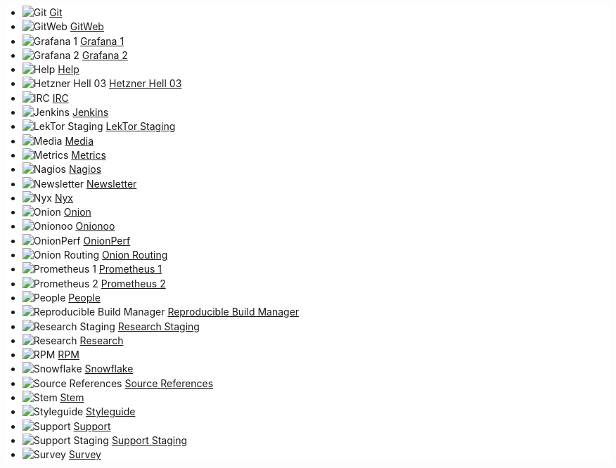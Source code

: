 * ![Git](https://raw.githubusercontent.com/5ky1ar/Awesome-Onion-Links/master/Icons/torproject_icon.png) [Git](http://dccbbv6cooddgcrq.onion/)
* ![GitWeb](https://raw.githubusercontent.com/5ky1ar/Awesome-Onion-Links/master/Icons/torproject_icon.png) [GitWeb](http://jqs44zhtxl2uo6gk.onion/)
* ![Grafana 1](https://raw.githubusercontent.com/5ky1ar/Awesome-Onion-Links/master/Icons/torproject_icon.png) [Grafana 1](http://odz6noxeukaw43e7.onion/)
* ![Grafana 2](https://raw.githubusercontent.com/5ky1ar/Awesome-Onion-Links/master/Icons/torproject_icon.png) [Grafana 2](http://btqwlm5n6filwdoj.onion/)
* ![Help](https://raw.githubusercontent.com/5ky1ar/Awesome-Onion-Links/master/Icons/torproject_icon.png) [Help](http://54nujbl4qohb5qdp.onion/)
* ![Hetzner Hell 03](https://raw.githubusercontent.com/5ky1ar/Awesome-Onion-Links/master/Icons/torproject_icon.png) [Hetzner Hell 03](http://s2bweojt5vg52e5i.onion/)
* ![IRC](https://raw.githubusercontent.com/5ky1ar/Awesome-Onion-Links/master/Icons/torproject_icon.png) [IRC](http://eibwzyiqgk6vgugg.onion/)
* ![Jenkins](https://raw.githubusercontent.com/5ky1ar/Awesome-Onion-Links/master/Icons/torproject_icon.png) [Jenkins](http://f7lqb5oicvsahone.onion/)
* ![LekTor Staging](https://raw.githubusercontent.com/5ky1ar/Awesome-Onion-Links/master/Icons/torproject_icon.png) [LekTor Staging](http://y7pm6of53hzeb7u2.onion/)
* ![Media](https://raw.githubusercontent.com/5ky1ar/Awesome-Onion-Links/master/Icons/torproject_icon.png) [Media](http://n46o4uxsej2icp5l.onion/)
* ![Metrics](https://raw.githubusercontent.com/5ky1ar/Awesome-Onion-Links/master/Icons/torproject_icon.png) [Metrics](http://rougmnvswfsmd4dq.onion/)
* ![Nagios](https://raw.githubusercontent.com/5ky1ar/Awesome-Onion-Links/master/Icons/torproject_icon.png) [Nagios](http://l3xrunzkfufzvw2c.onion/)
* ![Newsletter](https://raw.githubusercontent.com/5ky1ar/Awesome-Onion-Links/master/Icons/torproject_icon.png) [Newsletter](http://kzcx36ytbsm5iogs.onion/)
* ![Nyx](https://raw.githubusercontent.com/5ky1ar/Awesome-Onion-Links/master/Icons/nyx_icon.png) [Nyx](http://ebxqgaz3dwywcoxl.onion/)
* ![Onion](https://raw.githubusercontent.com/5ky1ar/Awesome-Onion-Links/master/Icons/torproject_icon.png) [Onion](http://yz7lpwfhhzcdyc5y.onion/)
* ![Onionoo](https://raw.githubusercontent.com/5ky1ar/Awesome-Onion-Links/master/Icons/torproject_icon.png) [Onionoo](http://tgel7v4rpcllsrk2.onion/)
* ![OnionPerf](https://raw.githubusercontent.com/5ky1ar/Awesome-Onion-Links/master/Icons/torproject_icon.png) [OnionPerf](http://llhb3u5h3q66ha62.onion/)
* ![Onion Routing](https://raw.githubusercontent.com/5ky1ar/Awesome-Onion-Links/master/Icons/torproject_icon.png) [Onion Routing](http://hzmun3rnnxjhkyhg.onion/)
* ![Prometheus 1](https://raw.githubusercontent.com/5ky1ar/Awesome-Onion-Links/master/Icons/torproject_icon.png) [Prometheus 1](http://koz2sqqf4w23qxw2.onion/)
* ![Prometheus 2](https://raw.githubusercontent.com/5ky1ar/Awesome-Onion-Links/master/Icons/torproject_icon.png) [Prometheus 2](http://hyntj47ow4ermsrh.onion/)
* ![People](https://raw.githubusercontent.com/5ky1ar/Awesome-Onion-Links/master/Icons/torproject_icon.png) [People](http://rh7jaux2r3tzrqp4.onion/)
* ![Reproducible Build Manager](https://raw.githubusercontent.com/5ky1ar/Awesome-Onion-Links/master/Icons/torproject_icon.png) [Reproducible Build Manager](http://yabd3wlpvybdnvzg.onion/)
* ![Research Staging](https://raw.githubusercontent.com/5ky1ar/Awesome-Onion-Links/master/Icons/torproject_icon.png) [Research Staging](http://c5qrls2slxqz6vdw.onion/)
* ![Research](https://raw.githubusercontent.com/5ky1ar/Awesome-Onion-Links/master/Icons/torproject_icon.png) [Research](http://wcgqzqyfi7a6iu62.onion/)
* ![RPM](https://raw.githubusercontent.com/5ky1ar/Awesome-Onion-Links/master/Icons/torproject_icon.png) [RPM](http://6m6blys5mwg2jwex.onion/)
* ![Snowflake](https://raw.githubusercontent.com/5ky1ar/Awesome-Onion-Links/master/Icons/torproject_icon.png) [Snowflake](http://fhny6b7b6sbslc2b.onion/)
* ![Source References](https://raw.githubusercontent.com/5ky1ar/Awesome-Onion-Links/master/Icons/torproject_icon.png) [Source References](http://xlv5dckljs4vhmhm.onion/tor/)
* ![Stem](https://raw.githubusercontent.com/5ky1ar/Awesome-Onion-Links/master/Icons/torproject_icon.png) [Stem](http://vt5hknv6sblkgf22.onion/)
* ![Styleguide](https://raw.githubusercontent.com/5ky1ar/Awesome-Onion-Links/master/Icons/torproject_icon.png) [Styleguide](http://buqlpzbbcyat2jiy.onion/)
* ![Support](https://raw.githubusercontent.com/5ky1ar/Awesome-Onion-Links/master/Icons/torproject_icon.png) [Support](http://4bflp2c4tnynnbes.onion/)
* ![Support Staging](https://raw.githubusercontent.com/5ky1ar/Awesome-Onion-Links/master/Icons/torproject_icon.png) [Support Staging](http://bn6kma5cpxill4pe.onion/)
* ![Survey](https://raw.githubusercontent.com/5ky1ar/Awesome-Onion-Links/master/Icons/torproject_icon.png) [Survey](http://bogdyardcfurxcle.onion/)
